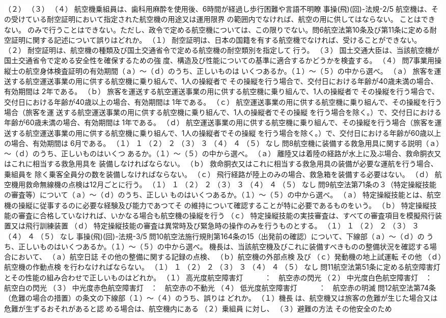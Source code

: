 （２）
（３）
（４） 航空機乗組員は、歯科用麻酔を使用後、6時間が経過し歩行困難や言語不明瞭
事操(飛)(回)-法規-2/5
航空機は、その受けている耐空証明において指定された航空機の用途又は運用限界
の範囲内でなければ、航空の用に供してはならない。
ことはできない。
のみで行うことはできない。ただし、政令で定める航空機については、この限りでない。問6航空法第10条及び第11条に定める耐空証明に関する記述について誤りはどれか。 
（１） 耐空証明は、日本の国籍を有する航空機でなければ、受けることができない。
（２） 耐空証明は、航空機の種類及び国土交通省令で定める航空機の耐空類別を指定して
行う。
（３） 国土交通大臣は、当該航空機が国土交通省令で定める安全性を確保するための強
度、構造及び性能についての基準に適合するかどうかを検査する。
（４）
問7事業用操縦士の航空身体検査証明の有効期間（ａ）～（ｄ）のうち、正しいものは
いくつあるか。（１）～（５）の中から選べ。
（ａ） 旅客を運送する航空運送事業の用に供する航空機に乗り組んで、1人の操縦者で
その操縦を行う場合で、交付日における年齢が40歳未満の場合、有効期間は
2年である。
（ｂ） 旅客を運送する航空運送事業の用に供する航空機に乗り組んで、1人の操縦者で
その操縦を行う場合で、交付日における年齢が40歳以上の場合、有効期間は
1年である。
（ｃ） 航空運送事業の用に供する航空機に乗り組んで、その操縦を行う場合（旅客を運
送する航空運送事業の用に供する航空機に乗り組んで、1人の操縦者でその操縦
を行う場合を除く。）で、交付日における年齢が60歳未満の場合、有効期間は
1年である。
（ｄ） 航空運送事業の用に供する航空機に乗り組んで、その操縦を行う場合（旅客を運
送する航空運送事業の用に供する航空機に乗り組んで、1人の操縦者でその操縦
を行う場合を除く。）で、交付日における年齢が60歳以上の場合、有効期間は
6月である。
（１） １ （２） ２ （３） ３ （４） ４ （５） なし
問8航空機に装備する救急用具に関する説明（ａ）～（ｄ）のうち、正しいものはいくつ
あるか。（１）～（５）の中から選べ。
（ａ） 離陸又は着陸の経路が水上に及ぶ場合、救命胴衣又はこれに相当する救急用具を
装備しなければならない。
（ｂ） 救命胴衣又はこれに相当する救急用具の装備が必要な運航を行う場合、乗組員を
除く乗客全員分の数を装備しなければならない。
（ｃ） 飛行経路が陸上のみの場合、救急箱を装備する必要はない。
（ｄ） 航空機用救命無線機の点検は12月ごとに行う。
（１） １ （２） ２ （３） ３ （４） ４ （５） なし
問9航空法第71条の３（特定操縦技能の審査等）について（ａ）～（ｄ）のうち、正しい
ものはいくつあるか。（１）～（５）の中から選べ。
（ａ） 特定操縦技能とは、航空機の操縦に従事するのに必要な経験及び能力であつてそ
の維持について確認することが特に必要であるものをいう。
（ｂ） 特定操縦技能の審査に合格していなければ、いかなる場合も航空機の操縦を行う
（ｃ） 特定操縦技能の実技審査は、すべての審査項目を模擬飛行装置又は飛行訓練装置
（ｄ） 特定操縦技能の審査は異常時及び緊急時の操作のみを行うものとする。
（１） １ （２） ２ （３） ３ （４） ４ （５） なし
事操(飛)(回)-法規-3/5
問10航空法施行規則第164条の15（出発前の確認）について、下線部（ａ）～（ｄ）の
うち、正しいものはいくつあるか。（１）～（５）の中から選べ。
機長は、当該航空機及びこれに装備すべきものの整備状況を確認する場合において、
（ａ）航空日誌 その他の整備に関する記録の点検、 （ｂ）航空機の外部点検 及び
（ｃ）発動機の地上試運転 その他 （ｄ）航空機の作動点検 を行わなければならない。
（１） １ （２） ２ （３） ３ （４） ４ （５） なし
問11航空法第51条に定める航空障害灯とその性能の組み合わせで正しいものはどれか。
（１） 高光度航空障害灯　　　：　航空赤の閃光
（２） 中光度白色航空障害灯　：　航空白の閃光
（３） 中光度赤色航空障害灯　：　航空赤の不動光
（４） 低光度航空障害灯　　　：　航空赤の明滅
問12航空法第74条（危難の場合の措置）の条文の下線部（１）～（４）のうち、誤りは
どれか。
（１）機長 は、航空機又は旅客の危難が生じた場合又は危難が生ずるおそれがあると認
める場合は、航空機内にある （２）乗組員 に対し、 （３）避難の方法 その他安全のため
